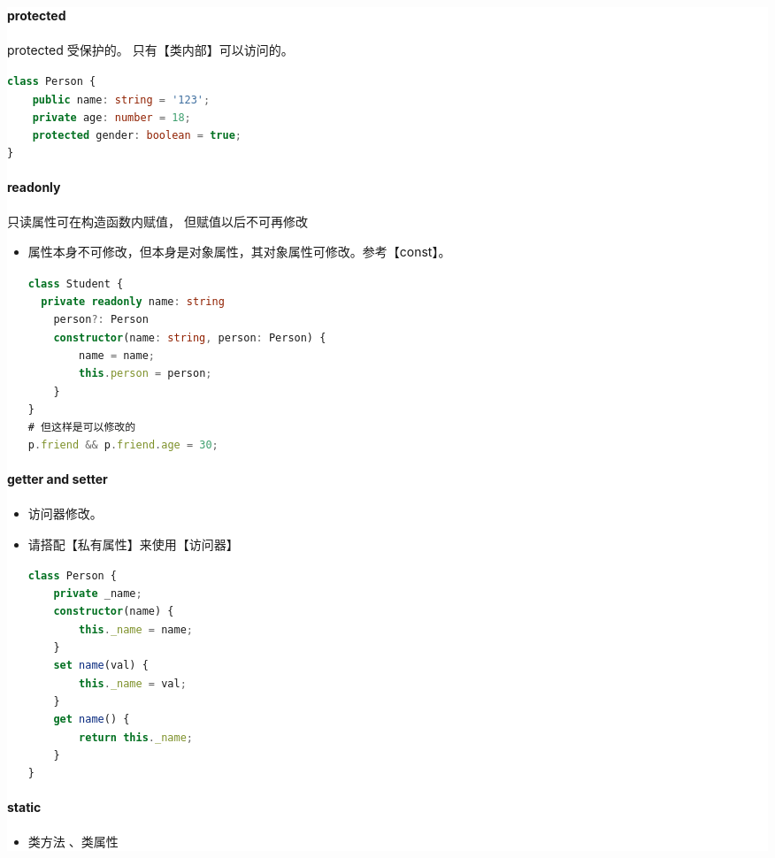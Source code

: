 #### protected 

protected 受保护的。 只有【类内部】可以访问的。

````typescript
class Person {
    public name: string = '123';
    private age: number = 18;
    protected gender: boolean = true;
}
````

#### readonly

只读属性可在构造函数内赋值， 但赋值以后不可再修改

- 属性本身不可修改，但本身是对象属性，其对象属性可修改。参考【const】。

  ````typescript
  class Student {
  	private readonly name: string
      person?: Person
      constructor(name: string, person: Person) {
          name = name;
          this.person = person;
      }
  }
  # 但这样是可以修改的
  p.friend && p.friend.age = 30;
  ````



#### getter and setter

- 访问器修改。

- 请搭配【私有属性】来使用【访问器】

  ````typescript
  class Person {
      private _name;
      constructor(name) {
          this._name = name;
      }
      set name(val) {
          this._name = val;
      }
      get name() {
          return this._name;
      }
  }
  ````

#### static

- 类方法 、类属性
